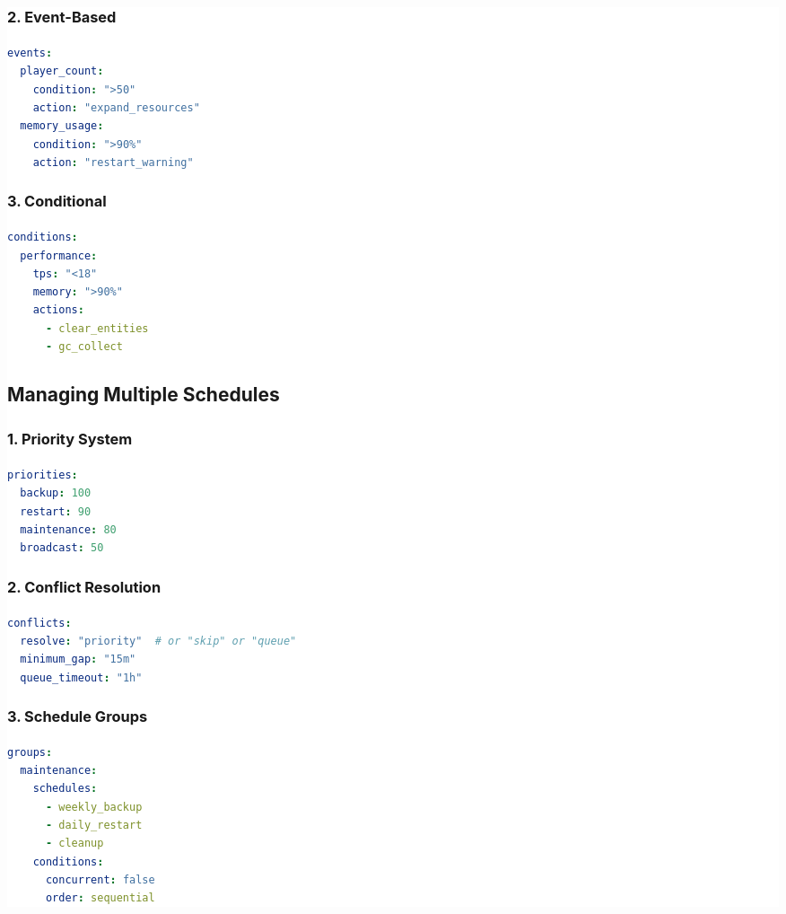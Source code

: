 ### 2. Event-Based
```yaml
events:
  player_count:
    condition: ">50"
    action: "expand_resources"
  memory_usage:
    condition: ">90%"
    action: "restart_warning"
```

### 3. Conditional
```yaml
conditions:
  performance:
    tps: "<18"
    memory: ">90%"
    actions:
      - clear_entities
      - gc_collect
```

## Managing Multiple Schedules

### 1. Priority System
```yaml
priorities:
  backup: 100
  restart: 90
  maintenance: 80
  broadcast: 50
```

### 2. Conflict Resolution
```yaml
conflicts:
  resolve: "priority"  # or "skip" or "queue"
  minimum_gap: "15m"
  queue_timeout: "1h"
```

### 3. Schedule Groups
```yaml
groups:
  maintenance:
    schedules:
      - weekly_backup
      - daily_restart
      - cleanup
    conditions:
      concurrent: false
      order: sequential
```
